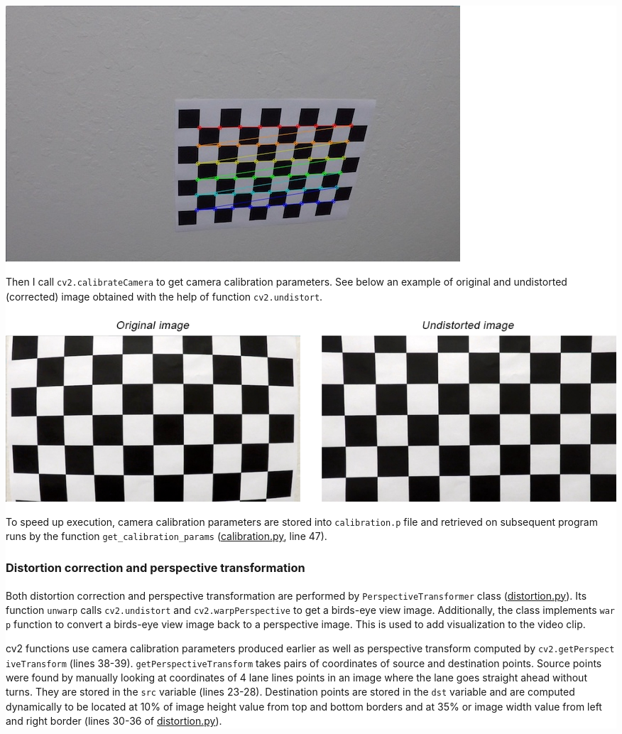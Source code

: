 ![](output_images/corners.jpg)

Then I call `cv2.calibrateCamera` to get camera calibration parameters. See below an example of original and undistorted (corrected) image obtained with the help of function `cv2.undistort`.

![](output_images/distortion.png)

To speed up execution, camera calibration parameters are stored into `calibration.p` file and retrieved on subsequent program runs by the function `get_calibration_params` ([calibration.py](python/calibration.py), line 47).

### Distortion correction and perspective transformation

Both distortion correction and perspective transformation are performed by `PerspectiveTransformer` class ([distortion.py](python/distortion.py)). Its function `unwarp` calls `cv2.undistort` and `cv2.warpPerspective` to get a birds-eye view image. Additionally, the class implements `warp` function to convert a birds-eye view image back to a perspective image. This is used to add visualization to the video clip.

cv2 functions use camera calibration parameters produced earlier as well as perspective transform computed by `cv2.getPerspectiveTransform` (lines 38-39). `getPerspectiveTransform` takes pairs of coordinates of source and destination points. Source points were found by manually looking at coordinates of 4 lane lines points in an image where the lane goes straight ahead without turns. They are stored in the `src` variable (lines 23-28). Destination points are stored in the `dst` variable and are computed dynamically to be located at 10% of image height value from top and bottom borders and at 35% or image width value from left and right border (lines 30-36 of [distortion.py](python/distortion.py)).
